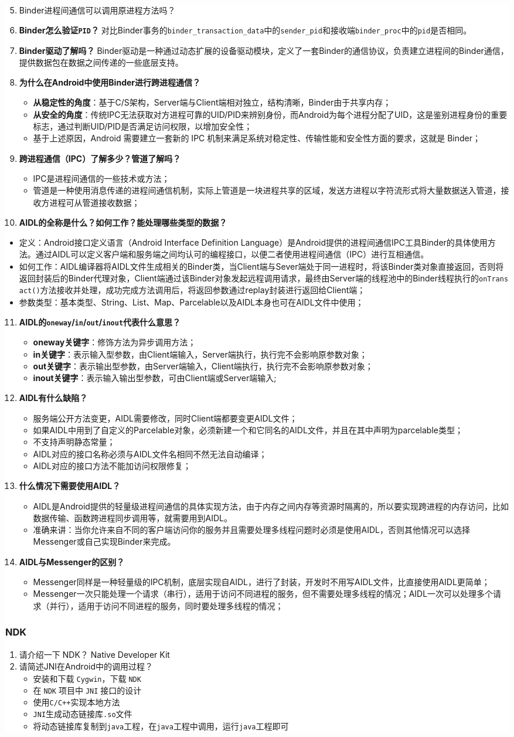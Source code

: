 5. Binder进程间通信可以调用原进程方法吗？

6. **Binder怎么验证`PID`？**
   对比Binder事务的`binder_transaction_data`中的`sender_pid`和接收端`binder_proc`中的`pid`是否相同。

7. **Binder驱动了解吗？**
   Binder驱动是一种通过动态扩展的设备驱动模块，定义了一套Binder的通信协议，负责建立进程间的Binder通信，提供数据包在数据之间传递的一些底层支持。

8. **为什么在Android中使用Binder进行跨进程通信？**

   - **从稳定性的角度**：基于C/S架构，Server端与Client端相对独立，结构清晰，Binder由于共享内存；
   - **从安全的角度**：传统IPC无法获取对方进程可靠的UID/PID来辨别身份，而Android为每个进程分配了UID，这是鉴别进程身份的重要标志，通过判断UID/PID是否满足访问权限，以增加安全性；
   - 基于上述原因，Android 需要建立一套新的 IPC 机制来满足系统对稳定性、传输性能和安全性方面的要求，这就是 Binder；

9. **跨进程通信（IPC）了解多少？管道了解吗？**

   - IPC是进程间通信的一些技术或方法；
   - 管道是一种使用消息传递的进程间通信机制，实际上管道是一块进程共享的区域，发送方进程以字符流形式将大量数据送入管道，接收方进程可从管道接收数据；

10. **AIDL的全称是什么？如何工作？能处理哪些类型的数据？**

   - 定义：Android接口定义语言（Android Interface Definition Language）是Android提供的进程间通信IPC工具Binder的具体使用方法。通过AIDL可以定义客户端和服务端之间均认可的编程接口，以便二者使用进程间通信（IPC）进行互相通信。
   - 如何工作：AIDL编译器将AIDL文件生成相关的Binder类，当Client端与Sever端处于同一进程时，将该Binder类对象直接返回，否则将返回封装后的Binder代理对象，Client端通过该Binder对象发起远程调用请求，最终由Server端的线程池中的Binder线程执行的`onTransact()`方法接收并处理，成功完成方法调用后，将返回参数通过replay封装进行返回给Client端；
   - 参数类型：基本类型、String、List、Map、Parcelable以及AIDL本身也可在AIDL文件中使用；

11. **AIDL的`oneway`/`in`/`out`/`inout`代表什么意思？**

    - **oneway关键字**：修饰方法为异步调用方法；
    - **in关键字**：表示输入型参数，由Client端输入，Server端执行，执行完不会影响原参数对象；
    - **out关键字**：表示输出型参数，由Server端输入，Client端执行，执行完不会影响原参数对象；
    - **inout关键字**：表示输入输出型参数，可由Client端或Server端输入;

12. **AIDL有什么缺陷？**

    - 服务端公开方法变更，AIDL需要修改，同时Client端都要变更AIDL文件；
    - 如果AIDL中用到了自定义的Parcelable对象，必须新建一个和它同名的AIDL文件，并且在其中声明为parcelable类型；
    - 不支持声明静态常量；
    - AIDL对应的接口名称必须与AIDL文件名相同不然无法自动编译；
    - AIDL对应的接口方法不能加访问权限修复；

13. **什么情况下需要使用AIDL？**

    - AIDL是Android提供的轻量级进程间通信的具体实现方法，由于内存之间内存等资源时隔离的，所以要实现跨进程的内存访问，比如数据传输、函数跨进程同步调用等，就需要用到AIDL。
    - 准确来讲：当你允许来自不同的客户端访问你的服务并且需要处理多线程问题时必须是使用AIDL，否则其他情况可以选择Messenger或自己实现Binder来完成。

14. **AIDL与Messenger的区别？**

    - Messenger同样是一种轻量级的IPC机制，底层实现自AIDL，进行了封装，开发时不用写AIDL文件，比直接使用AIDL更简单；
    - Messenger一次只能处理一个请求（串行），适用于访问不同进程的服务，但不需要处理多线程的情况；AIDL一次可以处理多个请求（并行），适用于访问不同进程的服务，同时要处理多线程的情况；



### NDK

1. 请介绍一下 NDK？
   Native Developer Kit
2. 请简述JNI在Android中的调用过程？
   - 安装和下载 `Cygwin`，下载 `NDK`
   - 在 `NDK` 项目中 `JNI` 接口的设计
   - 使用`C/C++`实现本地方法
   - `JNI`生成动态链接库`.so`文件
   - 将动态链接库复制到`java`工程，在`java`工程中调用，运行`java`工程即可
